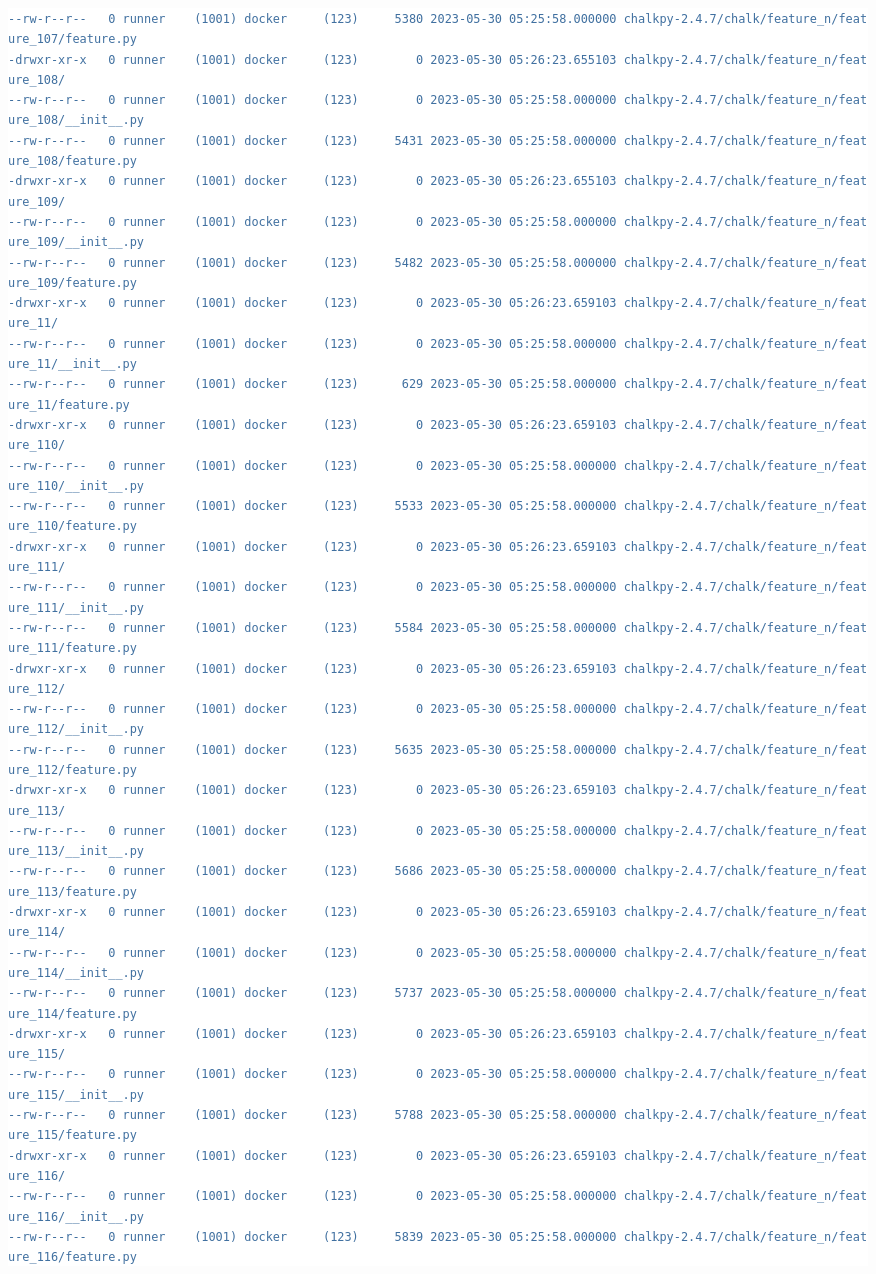 ```diff
--rw-r--r--   0 runner    (1001) docker     (123)     5380 2023-05-30 05:25:58.000000 chalkpy-2.4.7/chalk/feature_n/feature_107/feature.py
-drwxr-xr-x   0 runner    (1001) docker     (123)        0 2023-05-30 05:26:23.655103 chalkpy-2.4.7/chalk/feature_n/feature_108/
--rw-r--r--   0 runner    (1001) docker     (123)        0 2023-05-30 05:25:58.000000 chalkpy-2.4.7/chalk/feature_n/feature_108/__init__.py
--rw-r--r--   0 runner    (1001) docker     (123)     5431 2023-05-30 05:25:58.000000 chalkpy-2.4.7/chalk/feature_n/feature_108/feature.py
-drwxr-xr-x   0 runner    (1001) docker     (123)        0 2023-05-30 05:26:23.655103 chalkpy-2.4.7/chalk/feature_n/feature_109/
--rw-r--r--   0 runner    (1001) docker     (123)        0 2023-05-30 05:25:58.000000 chalkpy-2.4.7/chalk/feature_n/feature_109/__init__.py
--rw-r--r--   0 runner    (1001) docker     (123)     5482 2023-05-30 05:25:58.000000 chalkpy-2.4.7/chalk/feature_n/feature_109/feature.py
-drwxr-xr-x   0 runner    (1001) docker     (123)        0 2023-05-30 05:26:23.659103 chalkpy-2.4.7/chalk/feature_n/feature_11/
--rw-r--r--   0 runner    (1001) docker     (123)        0 2023-05-30 05:25:58.000000 chalkpy-2.4.7/chalk/feature_n/feature_11/__init__.py
--rw-r--r--   0 runner    (1001) docker     (123)      629 2023-05-30 05:25:58.000000 chalkpy-2.4.7/chalk/feature_n/feature_11/feature.py
-drwxr-xr-x   0 runner    (1001) docker     (123)        0 2023-05-30 05:26:23.659103 chalkpy-2.4.7/chalk/feature_n/feature_110/
--rw-r--r--   0 runner    (1001) docker     (123)        0 2023-05-30 05:25:58.000000 chalkpy-2.4.7/chalk/feature_n/feature_110/__init__.py
--rw-r--r--   0 runner    (1001) docker     (123)     5533 2023-05-30 05:25:58.000000 chalkpy-2.4.7/chalk/feature_n/feature_110/feature.py
-drwxr-xr-x   0 runner    (1001) docker     (123)        0 2023-05-30 05:26:23.659103 chalkpy-2.4.7/chalk/feature_n/feature_111/
--rw-r--r--   0 runner    (1001) docker     (123)        0 2023-05-30 05:25:58.000000 chalkpy-2.4.7/chalk/feature_n/feature_111/__init__.py
--rw-r--r--   0 runner    (1001) docker     (123)     5584 2023-05-30 05:25:58.000000 chalkpy-2.4.7/chalk/feature_n/feature_111/feature.py
-drwxr-xr-x   0 runner    (1001) docker     (123)        0 2023-05-30 05:26:23.659103 chalkpy-2.4.7/chalk/feature_n/feature_112/
--rw-r--r--   0 runner    (1001) docker     (123)        0 2023-05-30 05:25:58.000000 chalkpy-2.4.7/chalk/feature_n/feature_112/__init__.py
--rw-r--r--   0 runner    (1001) docker     (123)     5635 2023-05-30 05:25:58.000000 chalkpy-2.4.7/chalk/feature_n/feature_112/feature.py
-drwxr-xr-x   0 runner    (1001) docker     (123)        0 2023-05-30 05:26:23.659103 chalkpy-2.4.7/chalk/feature_n/feature_113/
--rw-r--r--   0 runner    (1001) docker     (123)        0 2023-05-30 05:25:58.000000 chalkpy-2.4.7/chalk/feature_n/feature_113/__init__.py
--rw-r--r--   0 runner    (1001) docker     (123)     5686 2023-05-30 05:25:58.000000 chalkpy-2.4.7/chalk/feature_n/feature_113/feature.py
-drwxr-xr-x   0 runner    (1001) docker     (123)        0 2023-05-30 05:26:23.659103 chalkpy-2.4.7/chalk/feature_n/feature_114/
--rw-r--r--   0 runner    (1001) docker     (123)        0 2023-05-30 05:25:58.000000 chalkpy-2.4.7/chalk/feature_n/feature_114/__init__.py
--rw-r--r--   0 runner    (1001) docker     (123)     5737 2023-05-30 05:25:58.000000 chalkpy-2.4.7/chalk/feature_n/feature_114/feature.py
-drwxr-xr-x   0 runner    (1001) docker     (123)        0 2023-05-30 05:26:23.659103 chalkpy-2.4.7/chalk/feature_n/feature_115/
--rw-r--r--   0 runner    (1001) docker     (123)        0 2023-05-30 05:25:58.000000 chalkpy-2.4.7/chalk/feature_n/feature_115/__init__.py
--rw-r--r--   0 runner    (1001) docker     (123)     5788 2023-05-30 05:25:58.000000 chalkpy-2.4.7/chalk/feature_n/feature_115/feature.py
-drwxr-xr-x   0 runner    (1001) docker     (123)        0 2023-05-30 05:26:23.659103 chalkpy-2.4.7/chalk/feature_n/feature_116/
--rw-r--r--   0 runner    (1001) docker     (123)        0 2023-05-30 05:25:58.000000 chalkpy-2.4.7/chalk/feature_n/feature_116/__init__.py
--rw-r--r--   0 runner    (1001) docker     (123)     5839 2023-05-30 05:25:58.000000 chalkpy-2.4.7/chalk/feature_n/feature_116/feature.py
```
